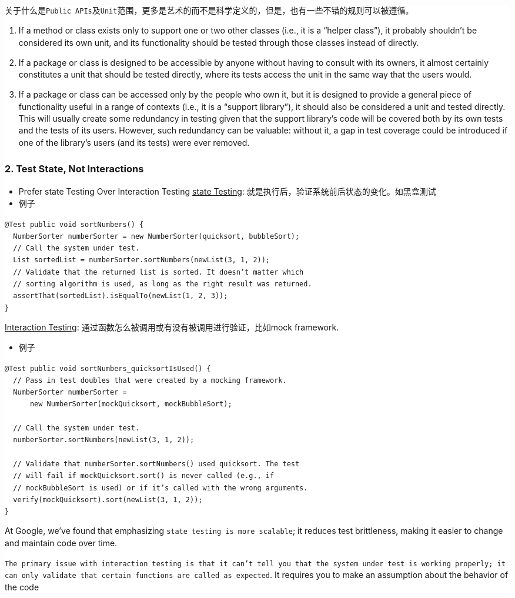 关于什么是`Public APIs`及`Unit`范围，更多是艺术的而不是科学定义的，但是，也有一些不错的规则可以被遵循。
1. If a method or class exists only to support one or two other classes (i.e., it is a “helper class”), it probably shouldn’t be considered its own unit, and its functionality should be tested through those classes instead of directly.

2. If a package or class is designed to be accessible by anyone without having to consult with its owners, it almost certainly constitutes a unit that should be tested directly, where its tests access the unit in the same way that the users would.

3. If a package or class can be accessed only by the people who own it, but it is designed to provide a general piece of functionality useful in a range of contexts (i.e., it is a “support library”), it should also be considered a unit and tested directly. This will usually create some redundancy in testing given that the support library’s code will be covered both by its own tests and the tests of its users. However, such redundancy can be valuable: without it, a gap in test coverage could be introduced if one of the library’s users (and its tests) were ever removed.

### 2. Test State, Not Interactions
- Prefer state Testing Over Interaction Testing
[state Testing](http://xunitpatterns.com/State%20Verification.html): 就是执行后，验证系统前后状态的变化。如黑盒测试
- 例子
```
@Test public void sortNumbers() {
  NumberSorter numberSorter = new NumberSorter(quicksort, bubbleSort);
  // Call the system under test.
  List sortedList = numberSorter.sortNumbers(newList(3, 1, 2));
  // Validate that the returned list is sorted. It doesn’t matter which
  // sorting algorithm is used, as long as the right result was returned.
  assertThat(sortedList).isEqualTo(newList(1, 2, 3));
}
```
[Interaction Testing](https://martinfowler.com/articles/mocksArentStubs.html): 通过函数怎么被调用或有没有被调用进行验证，比如mock framework.
- 例子
```
@Test public void sortNumbers_quicksortIsUsed() {
  // Pass in test doubles that were created by a mocking framework.
  NumberSorter numberSorter =
      new NumberSorter(mockQuicksort, mockBubbleSort);

  // Call the system under test.
  numberSorter.sortNumbers(newList(3, 1, 2));

  // Validate that numberSorter.sortNumbers() used quicksort. The test
  // will fail if mockQuicksort.sort() is never called (e.g., if
  // mockBubbleSort is used) or if it’s called with the wrong arguments.
  verify(mockQuicksort).sort(newList(3, 1, 2));
}
```

At Google, we’ve found that emphasizing `state testing is more scalable`; it reduces test brittleness, making it easier to change and maintain code over time.

`The primary issue with interaction testing is that it can’t tell you that the system under test is working properly; it can only validate that certain functions are called as expected`. It requires you to make an assumption about the behavior of the code
